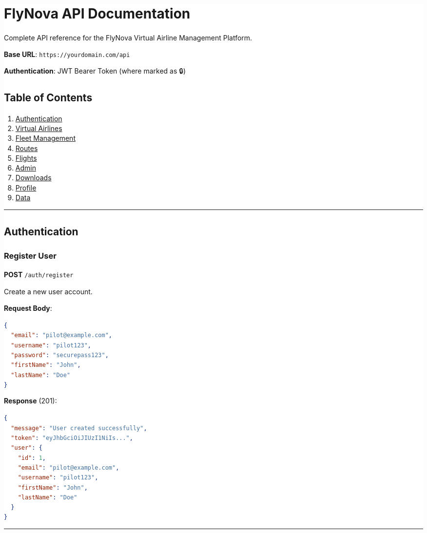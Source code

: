 # FlyNova API Documentation

Complete API reference for the FlyNova Virtual Airline Management Platform.

**Base URL**: `https://yourdomain.com/api`

**Authentication**: JWT Bearer Token (where marked as 🔒)

## Table of Contents

1. [Authentication](#authentication)
2. [Virtual Airlines](#virtual-airlines)
3. [Fleet Management](#fleet-management)
4. [Routes](#routes)
5. [Flights](#flights)
6. [Admin](#admin)
7. [Downloads](#downloads)
8. [Profile](#profile)
9. [Data](#data)

---

## Authentication

### Register User

**POST** `/auth/register`

Create a new user account.

**Request Body**:
```json
{
  "email": "pilot@example.com",
  "username": "pilot123",
  "password": "securepass123",
  "firstName": "John",
  "lastName": "Doe"
}
```

**Response** (201):
```json
{
  "message": "User created successfully",
  "token": "eyJhbGciOiJIUzI1NiIs...",
  "user": {
    "id": 1,
    "email": "pilot@example.com",
    "username": "pilot123",
    "firstName": "John",
    "lastName": "Doe"
  }
}
```

---
